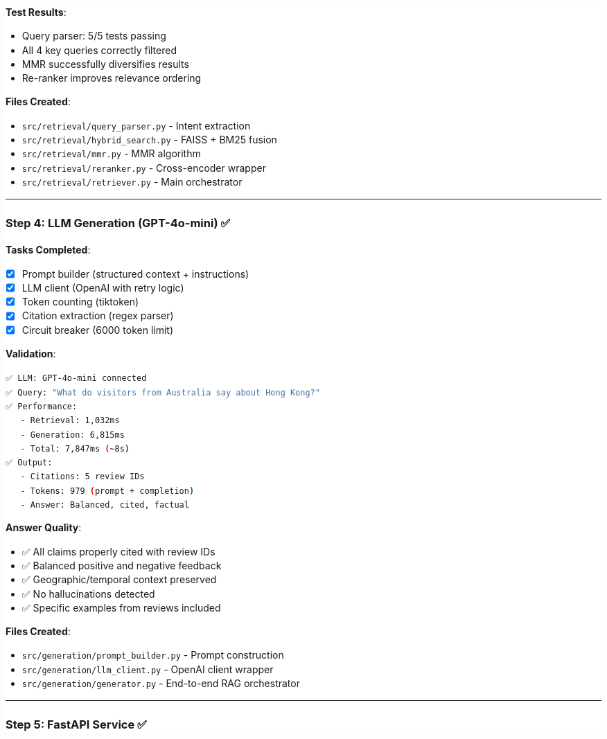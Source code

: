 **Test Results**:
- Query parser: 5/5 tests passing
- All 4 key queries correctly filtered
- MMR successfully diversifies results
- Re-ranker improves relevance ordering

**Files Created**:
- `src/retrieval/query_parser.py` - Intent extraction
- `src/retrieval/hybrid_search.py` - FAISS + BM25 fusion
- `src/retrieval/mmr.py` - MMR algorithm
- `src/retrieval/reranker.py` - Cross-encoder wrapper
- `src/retrieval/retriever.py` - Main orchestrator

---

### Step 4: LLM Generation (GPT-4o-mini) ✅

**Tasks Completed**:
- [x] Prompt builder (structured context + instructions)
- [x] LLM client (OpenAI with retry logic)
- [x] Token counting (tiktoken)
- [x] Citation extraction (regex parser)
- [x] Circuit breaker (6000 token limit)

**Validation**:
```bash
✅ LLM: GPT-4o-mini connected
✅ Query: "What do visitors from Australia say about Hong Kong?"
✅ Performance:
   - Retrieval: 1,032ms
   - Generation: 6,815ms
   - Total: 7,847ms (~8s)
✅ Output:
   - Citations: 5 review IDs
   - Tokens: 979 (prompt + completion)
   - Answer: Balanced, cited, factual
```

**Answer Quality**:
- ✅ All claims properly cited with review IDs
- ✅ Balanced positive and negative feedback
- ✅ Geographic/temporal context preserved
- ✅ No hallucinations detected
- ✅ Specific examples from reviews included

**Files Created**:
- `src/generation/prompt_builder.py` - Prompt construction
- `src/generation/llm_client.py` - OpenAI client wrapper
- `src/generation/generator.py` - End-to-end RAG orchestrator

---

### Step 5: FastAPI Service ✅

